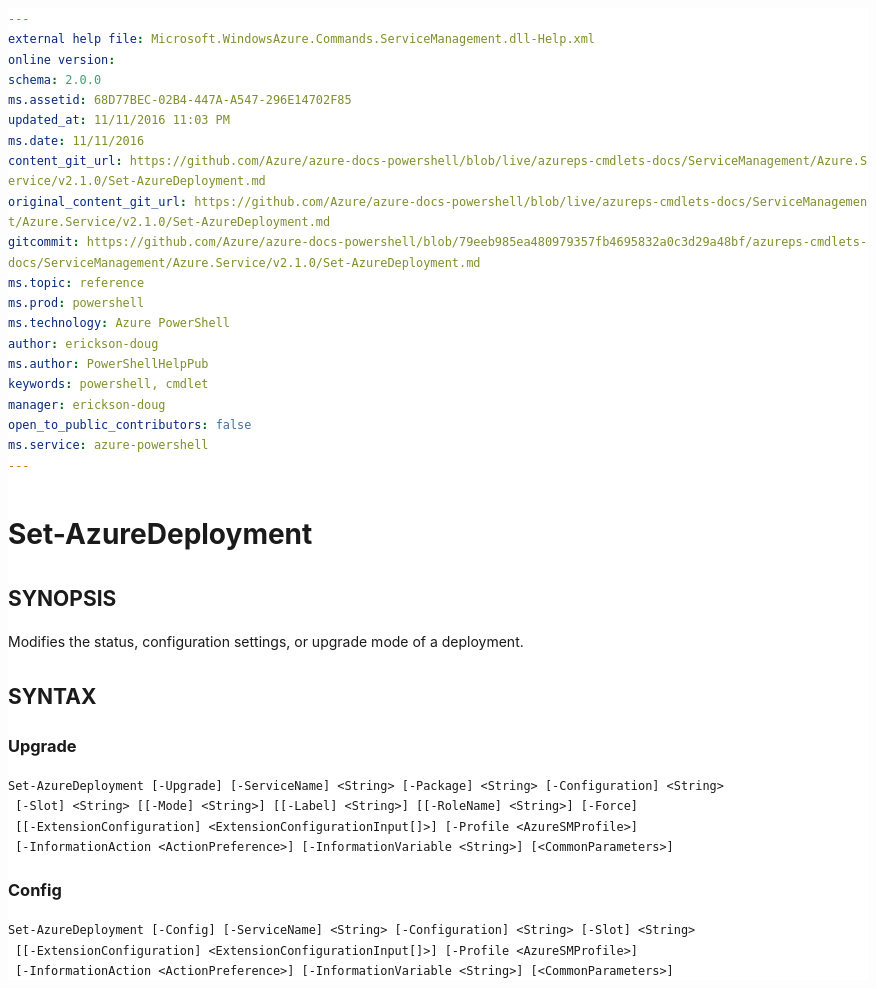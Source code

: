 ```yaml
---
external help file: Microsoft.WindowsAzure.Commands.ServiceManagement.dll-Help.xml
online version: 
schema: 2.0.0
ms.assetid: 68D77BEC-02B4-447A-A547-296E14702F85
updated_at: 11/11/2016 11:03 PM
ms.date: 11/11/2016
content_git_url: https://github.com/Azure/azure-docs-powershell/blob/live/azureps-cmdlets-docs/ServiceManagement/Azure.Service/v2.1.0/Set-AzureDeployment.md
original_content_git_url: https://github.com/Azure/azure-docs-powershell/blob/live/azureps-cmdlets-docs/ServiceManagement/Azure.Service/v2.1.0/Set-AzureDeployment.md
gitcommit: https://github.com/Azure/azure-docs-powershell/blob/79eeb985ea480979357fb4695832a0c3d29a48bf/azureps-cmdlets-docs/ServiceManagement/Azure.Service/v2.1.0/Set-AzureDeployment.md
ms.topic: reference
ms.prod: powershell
ms.technology: Azure PowerShell
author: erickson-doug
ms.author: PowerShellHelpPub
keywords: powershell, cmdlet
manager: erickson-doug
open_to_public_contributors: false
ms.service: azure-powershell
---
```


# Set-AzureDeployment

## SYNOPSIS
Modifies the status, configuration settings, or upgrade mode of a deployment.

## SYNTAX

### Upgrade
```
Set-AzureDeployment [-Upgrade] [-ServiceName] <String> [-Package] <String> [-Configuration] <String>
 [-Slot] <String> [[-Mode] <String>] [[-Label] <String>] [[-RoleName] <String>] [-Force]
 [[-ExtensionConfiguration] <ExtensionConfigurationInput[]>] [-Profile <AzureSMProfile>]
 [-InformationAction <ActionPreference>] [-InformationVariable <String>] [<CommonParameters>]
```

### Config
```
Set-AzureDeployment [-Config] [-ServiceName] <String> [-Configuration] <String> [-Slot] <String>
 [[-ExtensionConfiguration] <ExtensionConfigurationInput[]>] [-Profile <AzureSMProfile>]
 [-InformationAction <ActionPreference>] [-InformationVariable <String>] [<CommonParameters>]
```
